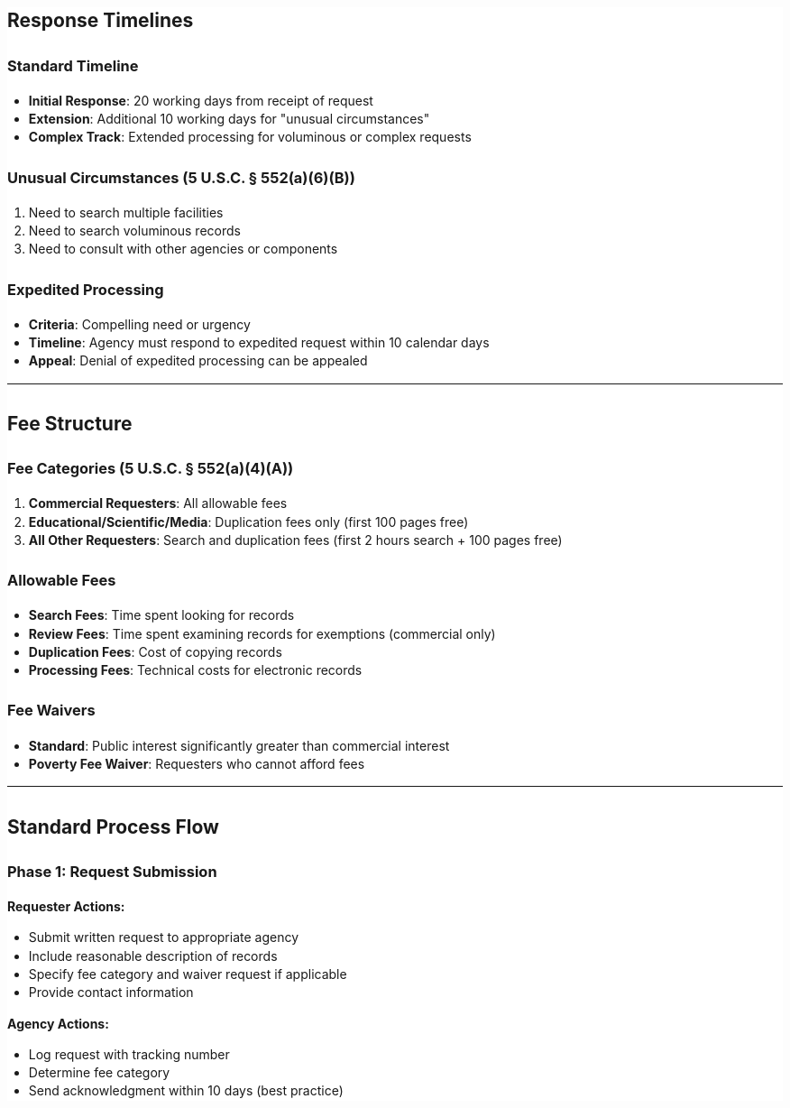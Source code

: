 ## Response Timelines

### Standard Timeline
- **Initial Response**: 20 working days from receipt of request
- **Extension**: Additional 10 working days for "unusual circumstances"
- **Complex Track**: Extended processing for voluminous or complex requests

### Unusual Circumstances (5 U.S.C. § 552(a)(6)(B))
1. Need to search multiple facilities
2. Need to search voluminous records
3. Need to consult with other agencies or components

### Expedited Processing
- **Criteria**: Compelling need or urgency
- **Timeline**: Agency must respond to expedited request within 10 calendar days
- **Appeal**: Denial of expedited processing can be appealed

---

## Fee Structure

### Fee Categories (5 U.S.C. § 552(a)(4)(A))
1. **Commercial Requesters**: All allowable fees
2. **Educational/Scientific/Media**: Duplication fees only (first 100 pages free)
3. **All Other Requesters**: Search and duplication fees (first 2 hours search + 100 pages free)

### Allowable Fees
- **Search Fees**: Time spent looking for records
- **Review Fees**: Time spent examining records for exemptions (commercial only)
- **Duplication Fees**: Cost of copying records
- **Processing Fees**: Technical costs for electronic records

### Fee Waivers
- **Standard**: Public interest significantly greater than commercial interest
- **Poverty Fee Waiver**: Requesters who cannot afford fees

---

## Standard Process Flow

### Phase 1: Request Submission
**Requester Actions:**
- Submit written request to appropriate agency
- Include reasonable description of records
- Specify fee category and waiver request if applicable
- Provide contact information

**Agency Actions:**
- Log request with tracking number
- Determine fee category
- Send acknowledgment within 10 days (best practice)
